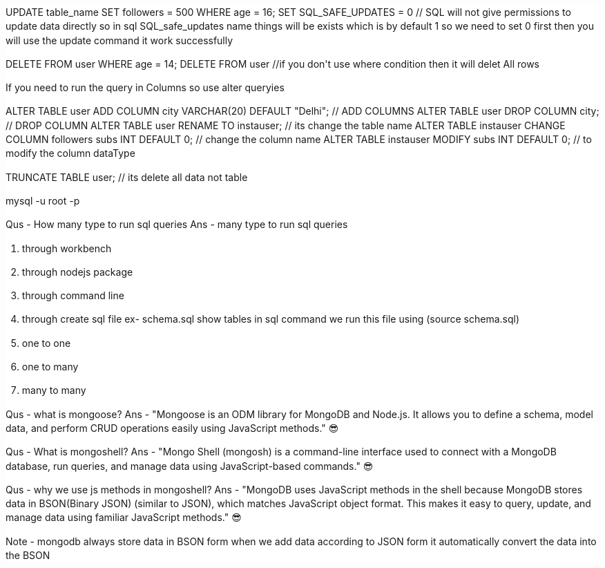 

UPDATE table_name SET followers = 500 WHERE age = 16;
SET SQL_SAFE_UPDATES = 0 // SQL will not give permissions to update data directly so in sql SQL_safe_updates name things will be exists which is by default 1 so we need to set 0 first then you will use the update command it work successfully



DELETE FROM user WHERE age = 14;
DELETE FROM user //if you don't use where condition then it will delet All rows



If you need to run the query in Columns so use alter queryies

ALTER TABLE user ADD COLUMN city VARCHAR(20) DEFAULT "Delhi"; // ADD COLUMNS
ALTER TABLE user DROP COLUMN city; // DROP COLUMN
ALTER TABLE user RENAME TO instauser; // its change the table name
ALTER TABLE instauser CHANGE COLUMN followers subs INT DEFAULT 0; // change the column name
ALTER TABLE instauser MODIFY subs INT DEFAULT 0; // to modify the column dataType



TRUNCATE TABLE user; // its delete all data not table

mysql -u root -p

Qus - How many type to run sql queries
Ans - many type to run sql queries

1. through workbench
2. through nodejs package
3. through command line
4. through create sql file
   ex- schema.sql
   show tables
   in sql command we run this file using (source schema.sql)



1. one to one
2. one to many
3. many to many



Qus - what is mongoose?
Ans - "Mongoose is an ODM library for MongoDB and Node.js. It allows you to define a schema, model data, and perform CRUD operations easily using JavaScript methods." 😎

Qus - What is mongoshell?
Ans - "Mongo Shell (mongosh) is a command-line interface used to connect with a MongoDB database, run queries, and manage data using JavaScript-based commands." 😎

Qus - why we use js methods in mongoshell?
Ans - "MongoDB uses JavaScript methods in the shell because MongoDB stores data in BSON(Binary JSON) (similar to JSON), which matches JavaScript object format. This makes it easy to query, update, and manage data using familiar JavaScript methods." 😎

Note - mongodb always store data in BSON form when we add data according to JSON form it automatically convert the data into the BSON
